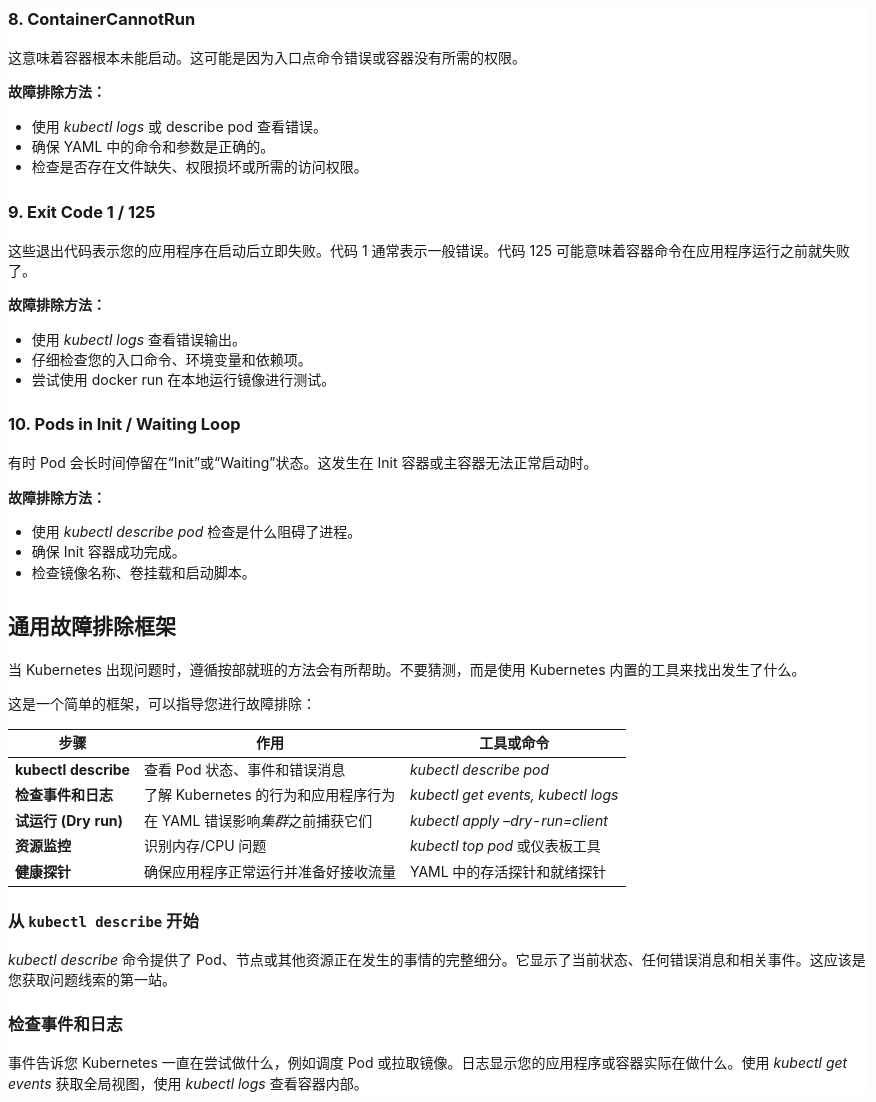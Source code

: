### **8. ContainerCannotRun**

这意味着容器根本未能启动。这可能是因为入口点命令错误或容器没有所需的权限。

**故障排除方法：**

*   使用 *kubectl logs <pod-name>* 或 describe pod 查看错误。
*   确保 YAML 中的命令和参数是正确的。
*   检查是否存在文件缺失、权限损坏或所需的访问权限。

### **9. Exit Code 1 / 125**

这些退出代码表示您的应用程序在启动后立即失败。代码 1 通常表示一般错误。代码 125 可能意味着容器命令在应用程序运行之前就失败了。

**故障排除方法：**

*   使用 *kubectl logs <pod-name>* 查看错误输出。
*   仔细检查您的入口命令、环境变量和依赖项。
*   尝试使用 docker run 在本地运行镜像进行测试。

### **10. Pods in Init / Waiting Loop**

有时 Pod 会长时间停留在“Init”或“Waiting”状态。这发生在 Init 容器或主容器无法正常启动时。

**故障排除方法：**

*   使用 *kubectl describe pod <pod-name>* 检查是什么阻碍了进程。
*   确保 Init 容器成功完成。
*   检查镜像名称、卷挂载和启动脚本。

## **通用故障排除框架**

当 Kubernetes 出现问题时，遵循按部就班的方法会有所帮助。不要猜测，而是使用 Kubernetes 内置的工具来找出发生了什么。

这是一个简单的框架，可以指导您进行故障排除：

| 步骤 | 作用 | 工具或命令 |
| --- | --- | --- |
| **kubectl describe** | 查看 Pod 状态、事件和错误消息 | *kubectl describe pod <pod-name>* |
| **检查事件和日志** | 了解 Kubernetes 的行为和应用程序行为 | *kubectl get events, kubectl logs* |
| **试运行 (Dry run)** | 在 YAML 错误影响*集群*之前捕获它们 | *kubectl apply –dry-run=client* |
| **资源监控** | 识别内存/CPU 问题 | *kubectl top pod* 或仪表板工具 |
| **健康探针** | 确保应用程序正常运行并准备好接收流量 | YAML 中的存活探针和就绪探针 |

### 从 `kubectl describe` 开始

*kubectl describe* 命令提供了 Pod、节点或其他资源正在发生的事情的完整细分。它显示了当前状态、任何错误消息和相关事件。这应该是您获取问题线索的第一站。

### **检查事件和日志**

事件告诉您 Kubernetes 一直在尝试做什么，例如调度 Pod 或拉取镜像。日志显示您的应用程序或容器实际在做什么。使用 *kubectl get events* 获取全局视图，使用 *kubectl logs <pod-name>* 查看容器内部。
